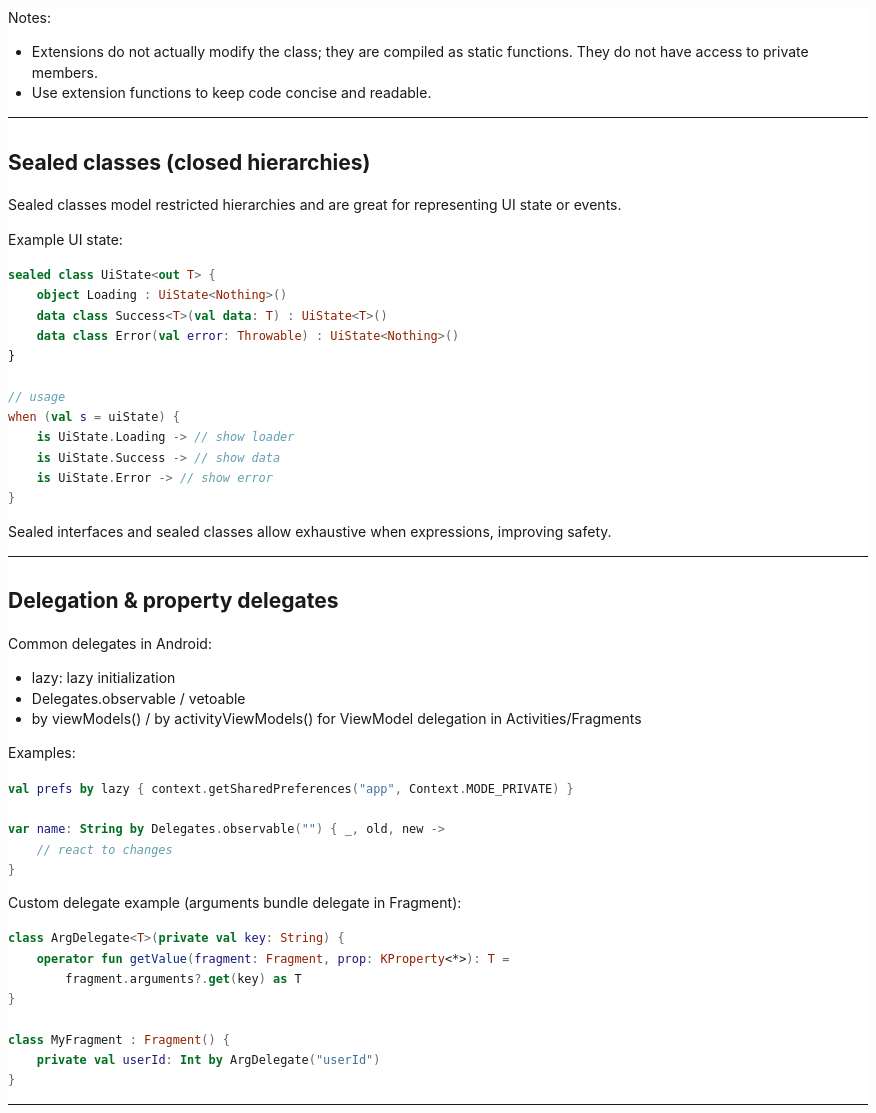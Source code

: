 Notes:
- Extensions do not actually modify the class; they are compiled as static functions. They do not have access to private members.
- Use extension functions to keep code concise and readable.

---

## Sealed classes (closed hierarchies)

Sealed classes model restricted hierarchies and are great for representing UI state or events.

Example UI state:

```kotlin
sealed class UiState<out T> {
    object Loading : UiState<Nothing>()
    data class Success<T>(val data: T) : UiState<T>()
    data class Error(val error: Throwable) : UiState<Nothing>()
}

// usage
when (val s = uiState) {
    is UiState.Loading -> // show loader
    is UiState.Success -> // show data
    is UiState.Error -> // show error
}
```

Sealed interfaces and sealed classes allow exhaustive when expressions, improving safety.

---

## Delegation & property delegates

Common delegates in Android:

- lazy: lazy initialization
- Delegates.observable / vetoable
- by viewModels() / by activityViewModels() for ViewModel delegation in Activities/Fragments

Examples:

```kotlin
val prefs by lazy { context.getSharedPreferences("app", Context.MODE_PRIVATE) }

var name: String by Delegates.observable("") { _, old, new ->
    // react to changes
}
```

Custom delegate example (arguments bundle delegate in Fragment):

```kotlin
class ArgDelegate<T>(private val key: String) {
    operator fun getValue(fragment: Fragment, prop: KProperty<*>): T =
        fragment.arguments?.get(key) as T
}

class MyFragment : Fragment() {
    private val userId: Int by ArgDelegate("userId")
}
```

---